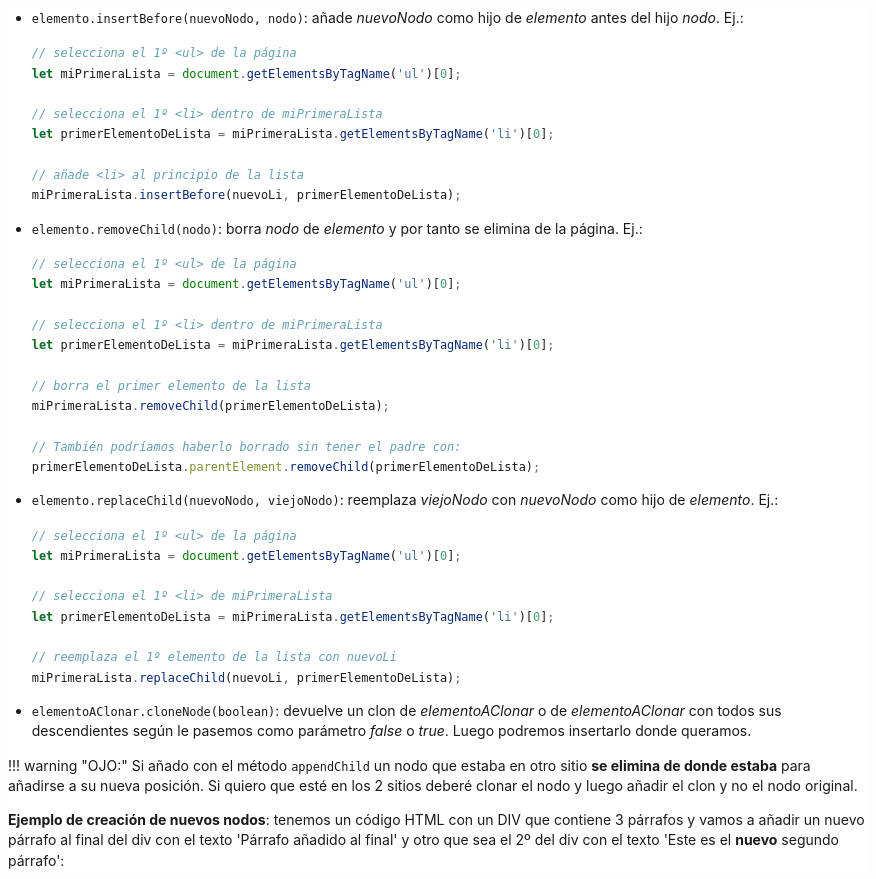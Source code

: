 * `elemento.insertBefore(nuevoNodo, nodo)`: añade _nuevoNodo_ como hijo de _elemento_ antes del hijo _nodo_. Ej.:

    ```javascript
    // selecciona el 1º <ul> de la página
    let miPrimeraLista = document.getElementsByTagName('ul')[0];

    // selecciona el 1º <li> dentro de miPrimeraLista
    let primerElementoDeLista = miPrimeraLista.getElementsByTagName('li')[0];

    // añade <li> al principio de la lista
    miPrimeraLista.insertBefore(nuevoLi, primerElementoDeLista);
    ```

* `elemento.removeChild(nodo)`: borra _nodo_ de _elemento_ y por tanto se elimina de la página. Ej.:

    ```javascript
    // selecciona el 1º <ul> de la página
    let miPrimeraLista = document.getElementsByTagName('ul')[0];

    // selecciona el 1º <li> dentro de miPrimeraLista
    let primerElementoDeLista = miPrimeraLista.getElementsByTagName('li')[0];

    // borra el primer elemento de la lista
    miPrimeraLista.removeChild(primerElementoDeLista);

    // También podríamos haberlo borrado sin tener el padre con:
    primerElementoDeLista.parentElement.removeChild(primerElementoDeLista);
    ```

* `elemento.replaceChild(nuevoNodo, viejoNodo)`: reemplaza _viejoNodo_ con _nuevoNodo_ como hijo de _elemento_. Ej.:

    ```javascript
    // selecciona el 1º <ul> de la página
    let miPrimeraLista = document.getElementsByTagName('ul')[0];

    // selecciona el 1º <li> de miPrimeraLista
    let primerElementoDeLista = miPrimeraLista.getElementsByTagName('li')[0];

    // reemplaza el 1º elemento de la lista con nuevoLi
    miPrimeraLista.replaceChild(nuevoLi, primerElementoDeLista);
    ```

* `elementoAClonar.cloneNode(boolean)`: devuelve un clon de _elementoAClonar_ o de _elementoAClonar_ con todos sus descendientes según le pasemos como parámetro _false_ o _true_. Luego podremos insertarlo donde queramos.

!!! warning "OJO:"
    Si añado con el método `appendChild` un nodo que estaba en otro sitio **se elimina de donde estaba** para añadirse a su nueva posición. Si quiero que esté en los 2 sitios deberé clonar el nodo y luego añadir el clon y no el nodo original.

**Ejemplo de creación de nuevos nodos**: tenemos un código HTML con un DIV que contiene 3 párrafos y vamos a añadir un nuevo párrafo al final del div con el texto 'Párrafo añadido al final' y otro que sea el 2º del div con el texto 'Este es el <strong>nuevo</strong> segundo párrafo':
